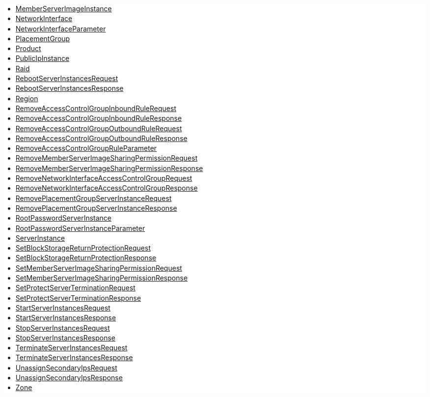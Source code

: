  - [MemberServerImageInstance](docs/MemberServerImageInstance.md)
 - [NetworkInterface](docs/NetworkInterface.md)
 - [NetworkInterfaceParameter](docs/NetworkInterfaceParameter.md)
 - [PlacementGroup](docs/PlacementGroup.md)
 - [Product](docs/Product.md)
 - [PublicIpInstance](docs/PublicIpInstance.md)
 - [Raid](docs/Raid.md)
 - [RebootServerInstancesRequest](docs/RebootServerInstancesRequest.md)
 - [RebootServerInstancesResponse](docs/RebootServerInstancesResponse.md)
 - [Region](docs/Region.md)
 - [RemoveAccessControlGroupInboundRuleRequest](docs/RemoveAccessControlGroupInboundRuleRequest.md)
 - [RemoveAccessControlGroupInboundRuleResponse](docs/RemoveAccessControlGroupInboundRuleResponse.md)
 - [RemoveAccessControlGroupOutboundRuleRequest](docs/RemoveAccessControlGroupOutboundRuleRequest.md)
 - [RemoveAccessControlGroupOutboundRuleResponse](docs/RemoveAccessControlGroupOutboundRuleResponse.md)
 - [RemoveAccessControlGroupRuleParameter](docs/RemoveAccessControlGroupRuleParameter.md)
 - [RemoveMemberServerImageSharingPermissionRequest](docs/RemoveMemberServerImageSharingPermissionRequest.md)
 - [RemoveMemberServerImageSharingPermissionResponse](docs/RemoveMemberServerImageSharingPermissionResponse.md)
 - [RemoveNetworkInterfaceAccessControlGroupRequest](docs/RemoveNetworkInterfaceAccessControlGroupRequest.md)
 - [RemoveNetworkInterfaceAccessControlGroupResponse](docs/RemoveNetworkInterfaceAccessControlGroupResponse.md)
 - [RemovePlacementGroupServerInstanceRequest](docs/RemovePlacementGroupServerInstanceRequest.md)
 - [RemovePlacementGroupServerInstanceResponse](docs/RemovePlacementGroupServerInstanceResponse.md)
 - [RootPasswordServerInstance](docs/RootPasswordServerInstance.md)
 - [RootPasswordServerInstanceParameter](docs/RootPasswordServerInstanceParameter.md)
 - [ServerInstance](docs/ServerInstance.md)
 - [SetBlockStorageReturnProtectionRequest](docs/SetBlockStorageReturnProtectionRequest.md)
 - [SetBlockStorageReturnProtectionResponse](docs/SetBlockStorageReturnProtectionResponse.md)
 - [SetMemberServerImageSharingPermissionRequest](docs/SetMemberServerImageSharingPermissionRequest.md)
 - [SetMemberServerImageSharingPermissionResponse](docs/SetMemberServerImageSharingPermissionResponse.md)
 - [SetProtectServerTerminationRequest](docs/SetProtectServerTerminationRequest.md)
 - [SetProtectServerTerminationResponse](docs/SetProtectServerTerminationResponse.md)
 - [StartServerInstancesRequest](docs/StartServerInstancesRequest.md)
 - [StartServerInstancesResponse](docs/StartServerInstancesResponse.md)
 - [StopServerInstancesRequest](docs/StopServerInstancesRequest.md)
 - [StopServerInstancesResponse](docs/StopServerInstancesResponse.md)
 - [TerminateServerInstancesRequest](docs/TerminateServerInstancesRequest.md)
 - [TerminateServerInstancesResponse](docs/TerminateServerInstancesResponse.md)
 - [UnassignSecondaryIpsRequest](docs/UnassignSecondaryIpsRequest.md)
 - [UnassignSecondaryIpsResponse](docs/UnassignSecondaryIpsResponse.md)
 - [Zone](docs/Zone.md)

